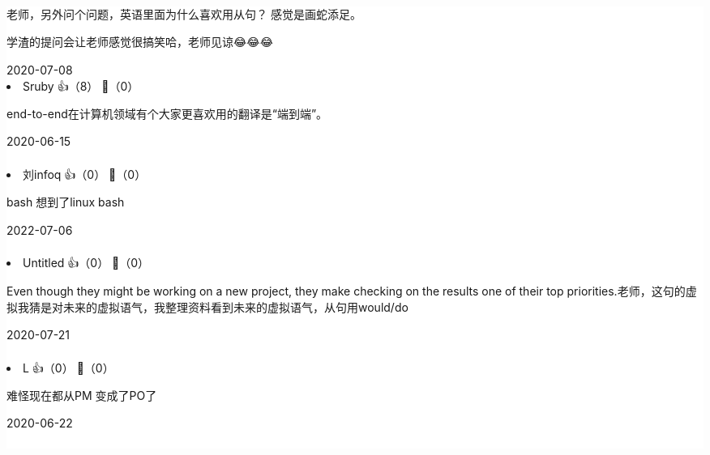老师，另外问个问题，英语里面为什么喜欢用从句？ 感觉是画蛇添足。

学渣的提问会让老师感觉很搞笑哈，老师见谅😂️😂️😂️</p>2020-07-08</li><br/><li><span>Sruby</span> 👍（8） 💬（0）<p>end-to-end在计算机领域有个大家更喜欢用的翻译是“端到端”。</p>2020-06-15</li><br/><li><span>刘infoq</span> 👍（0） 💬（0）<p>bash  想到了linux bash</p>2022-07-06</li><br/><li><span>Untitled</span> 👍（0） 💬（0）<p>Even though they might be working on a new project, they make checking on the results one of their top priorities.老师，这句的虚拟我猜是对未来的虚拟语气，我整理资料看到未来的虚拟语气，从句用would&#47;do</p>2020-07-21</li><br/><li><span>L</span> 👍（0） 💬（0）<p>难怪现在都从PM 变成了PO了</p>2020-06-22</li><br/>
</ul>